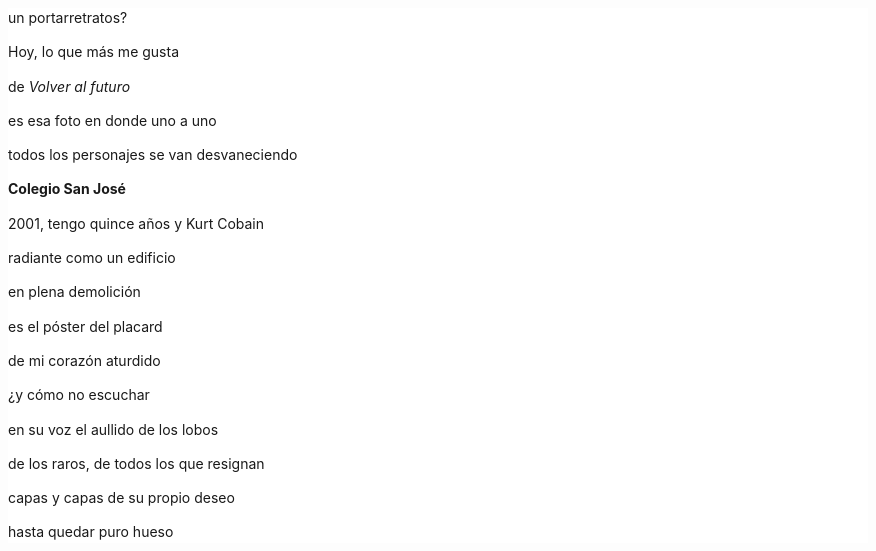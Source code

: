 


un portarretratos?




Hoy, lo que más me gusta




de *Volver al futuro*




es esa foto en donde uno a uno




todos los personajes se van desvaneciendo




**Colegio San José**




2001, tengo quince años y Kurt Cobain




radiante como un edificio




en plena demolición




es el póster del placard




de mi corazón aturdido




¿y cómo no escuchar




en su voz el aullido de los lobos




de los raros, de todos los que resignan




capas y capas de su propio deseo




hasta quedar puro hueso
